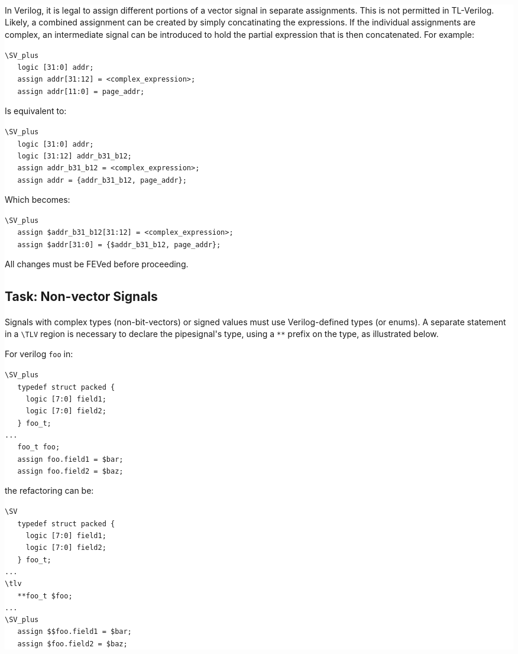 In Verilog, it is legal to assign different portions of a vector signal in separate assignments. This is not permitted in TL-Verilog. Likely, a combined assignment can be created by simply concatinating the expressions. If the individual assignments are complex, an intermediate signal can be introduced to hold the partial expression that is then concatenated. For example:

```tlv
\SV_plus
   logic [31:0] addr;
   assign addr[31:12] = <complex_expression>;
   assign addr[11:0] = page_addr;
```

Is equivalent to:

```tlv
\SV_plus
   logic [31:0] addr;
   logic [31:12] addr_b31_b12;
   assign addr_b31_b12 = <complex_expression>;
   assign addr = {addr_b31_b12, page_addr};
```

Which becomes:

```tlv
\SV_plus
   assign $addr_b31_b12[31:12] = <complex_expression>;
   assign $addr[31:0] = {$addr_b31_b12, page_addr};
```

All changes must be FEVed before proceeding.


## Task: Non-vector Signals

Signals with complex types (non-bit-vectors) or signed values must use Verilog-defined types (or enums). A separate statement in a `\TLV` region is necessary to declare the pipesignal's type, using a `**` prefix on the type, as illustrated below.

For verilog `foo` in:

```tlv
\SV_plus
   typedef struct packed {
     logic [7:0] field1;
     logic [7:0] field2;
   } foo_t;
...
   foo_t foo;
   assign foo.field1 = $bar;
   assign foo.field2 = $baz;
```

the refactoring can be:

```tlv
\SV
   typedef struct packed {
     logic [7:0] field1;
     logic [7:0] field2;
   } foo_t;
...
\tlv
   **foo_t $foo;
...
\SV_plus
   assign $$foo.field1 = $bar;
   assign $foo.field2 = $baz;
```
